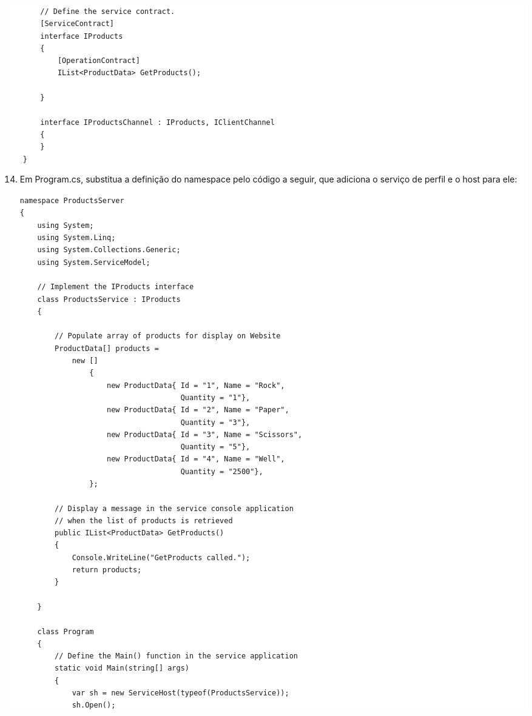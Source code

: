             // Define the service contract.
            [ServiceContract]
            interface IProducts
            {
                [OperationContract]
                IList<ProductData> GetProducts();

            }

            interface IProductsChannel : IProducts, IClientChannel
            {
            }
        }

14. Em Program.cs, substitua a definição do namespace pelo
    código a seguir, que adiciona o serviço de perfil e o host para ele:

        namespace ProductsServer
        {
            using System;
            using System.Linq;
            using System.Collections.Generic;
            using System.ServiceModel;

            // Implement the IProducts interface
            class ProductsService : IProducts
            {

                // Populate array of products for display on Website
                ProductData[] products = 
                    new []
                        {
                            new ProductData{ Id = "1", Name = "Rock", 
                                             Quantity = "1"},
                            new ProductData{ Id = "2", Name = "Paper", 
                                             Quantity = "3"},
                            new ProductData{ Id = "3", Name = "Scissors", 
                                             Quantity = "5"},
                            new ProductData{ Id = "4", Name = "Well", 
                                             Quantity = "2500"},
                        };

                // Display a message in the service console application 
                // when the list of products is retrieved
                public IList<ProductData> GetProducts()
                {
                    Console.WriteLine("GetProducts called.");
                    return products;
                }

            }

            class Program
            {
                // Define the Main() function in the service application
                static void Main(string[] args)
                {
                    var sh = new ServiceHost(typeof(ProductsService));
                    sh.Open();


  [create-account-note]: ../includes/create-account-note.md
  [0]: ./media/cloud-services-dotnet-hybrid-app-using-service-bus-relay/hybrid.png
  [1]: ./media/cloud-services-dotnet-hybrid-app-using-service-bus-relay/App2.png
  [Obter as ferramentas e o SDK]: http://go.microsoft.com/fwlink/?LinkId=271920
  [2]: ./media/cloud-services-dotnet-hybrid-app-using-service-bus-relay/getting-started-41.png
  [3]: ./media/cloud-services-dotnet-hybrid-app-using-service-bus-relay/getting-started-3.png
  [4]: ./media/cloud-services-dotnet-hybrid-app-using-service-bus-relay/getting-started-4-2-WebPI.png
  [Portal de Gerenciamento do Azure]: http://manage.windowsazure.com
  [5]: ./media/cloud-services-dotnet-hybrid-app-using-service-bus-relay/sb-queues-03.png
  [6]: ./media/cloud-services-dotnet-hybrid-app-using-service-bus-relay/sb-queues-04.png
  [7]: ./media/cloud-services-dotnet-hybrid-app-using-service-bus-relay/getting-started-multi-tier-27.png
  [8]: ./media/cloud-services-dotnet-hybrid-app-using-service-bus-relay/sb-queues-09.png
  [9]: ./media/cloud-services-dotnet-hybrid-app-using-service-bus-relay/sb-queues-06.png
  [aqui]: http://http://msdn.microsoft.com/en-us/library/windowsazure/ff687127.aspx
  [10]: ./media/cloud-services-dotnet-hybrid-app-using-service-bus-relay/VSProperties.png
  [Utilizando o pacote NuGet de Barramento de Serviço]: http://go.microsoft.com/fwlink/?LinkId=234589
  [11]: ./media/cloud-services-dotnet-hybrid-app-using-service-bus-relay/hy-web-1.png
  [12]: ./media/cloud-services-dotnet-hybrid-app-using-service-bus-relay/hy-con-1.png
  [13]: ./media/cloud-services-dotnet-hybrid-app-using-service-bus-relay/hy-con-3.png
  [NuGet]: http://nuget.org
  [Instalar o NuGet (a página pode estar em inglês)]: http://visualstudiogallery.msdn.microsoft.com/27077b70-9dad-4c64-adcf-c7cf6bc9970c
  [14]: ./media/cloud-services-dotnet-hybrid-app-using-service-bus-relay/getting-started-multi-tier-13.png
  [15]: ./media/cloud-services-dotnet-hybrid-app-using-service-bus-relay/hy-con-4.png
  [16]: ./media/cloud-services-dotnet-hybrid-app-using-service-bus-relay/hy-web-2.png
  [17]: ./media/cloud-services-dotnet-hybrid-app-using-service-bus-relay/hy-web-4.png
  [18]: ./media/cloud-services-dotnet-hybrid-app-using-service-bus-relay/hy-web-7.jpg
  [19]: ./media/cloud-services-dotnet-hybrid-app-using-service-bus-relay/hy-web-10.jpg
  [20]: ./media/cloud-services-dotnet-hybrid-app-using-service-bus-relay/getting-started-multi-tier-40.png
  [21]: ./media/cloud-services-dotnet-hybrid-app-using-service-bus-relay/hy-web-11.png
  [22]: ./media/cloud-services-dotnet-hybrid-app-using-service-bus-relay/App1.png
  [Modelos de execução do Azure]: http://www.windowsazure.com/en-us/develop/net/fundamentals/compute/
  [Implantando um aplicativo Web ASP.NET em um site do Azure]: http://www.windowsazure.com/en-us/develop/net/tutorials/get-started/
  [23]: ./media/cloud-services-dotnet-hybrid-app-using-service-bus-relay/getting-started-hybrid-21.png
  [24]: ./media/cloud-services-dotnet-hybrid-app-using-service-bus-relay/getting-started-hybrid-22.png
  [25]: ./media/cloud-services-dotnet-hybrid-app-using-service-bus-relay/hy-web-12.png
  [26]: ./media/cloud-services-dotnet-hybrid-app-using-service-bus-relay/hy-web-13.png
  [27]: ./media/cloud-services-dotnet-hybrid-app-using-service-bus-relay/hy-web-14.png
  [28]: ./media/cloud-services-dotnet-hybrid-app-using-service-bus-relay/getting-started-hybrid-33.png
  [29]: ./media/cloud-services-dotnet-hybrid-app-using-service-bus-relay/getting-started-hybrid-38.png
  [30]: ./media/cloud-services-dotnet-hybrid-app-using-service-bus-relay/getting-started-hybrid-39.png
  [31]: ./media/cloud-services-dotnet-hybrid-app-using-service-bus-relay/getting-started-hybrid-40.png
  [32]: ./media/cloud-services-dotnet-hybrid-app-using-service-bus-relay/getting-started-hybrid-41.png
  [33]: ./media/cloud-services-dotnet-hybrid-app-using-service-bus-relay/hy-service1.png
  [34]: ./media/cloud-services-dotnet-hybrid-app-using-service-bus-relay/getting-started-hybrid-43.png
  [Service Bus do Azure]: http://msdn.microsoft.com/en-us/library/windowsazure/ee732537.aspx
  [Como é o Barramento de Serviço]: /pt-br/documentation/services/service-bus/
  [Como usar as filas do Service Bus]: /en-us/develop/net/how-to-guides/service-bus-queues/